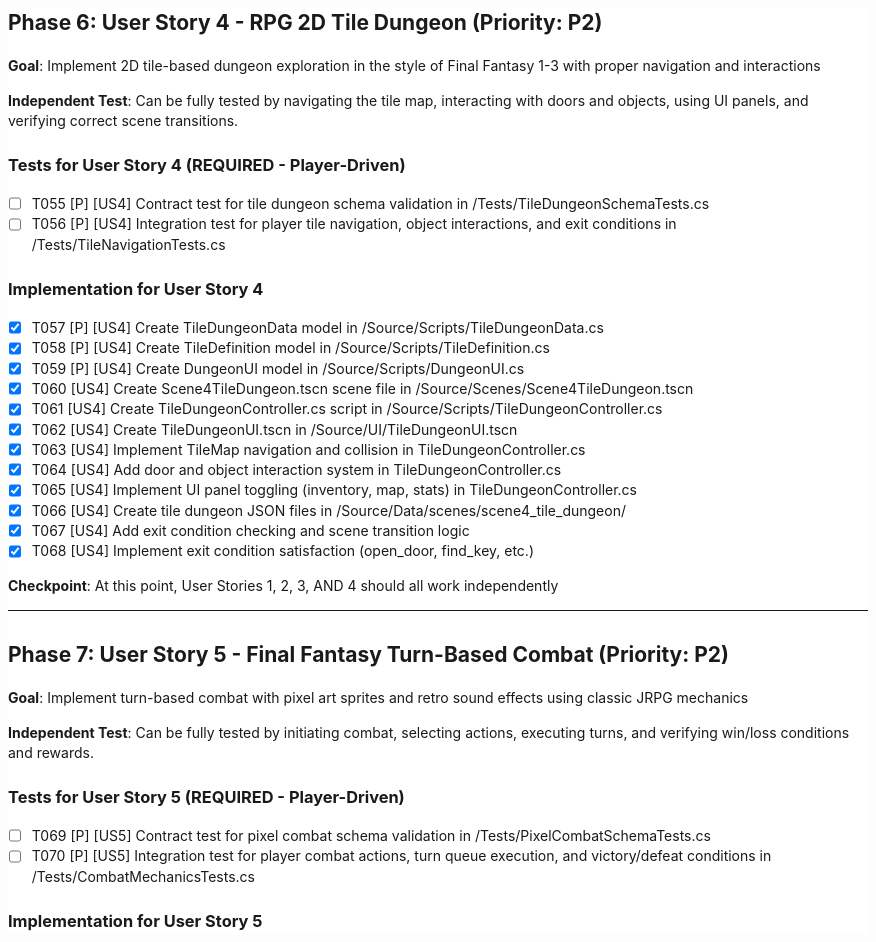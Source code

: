 
## Phase 6: User Story 4 - RPG 2D Tile Dungeon (Priority: P2)

**Goal**: Implement 2D tile-based dungeon exploration in the style of Final Fantasy 1-3 with proper navigation and interactions

**Independent Test**: Can be fully tested by navigating the tile map, interacting with doors and objects, using UI panels, and verifying correct scene transitions.

### Tests for User Story 4 (REQUIRED - Player-Driven)

- [ ] T055 [P] [US4] Contract test for tile dungeon schema validation in /Tests/TileDungeonSchemaTests.cs
- [ ] T056 [P] [US4] Integration test for player tile navigation, object interactions, and exit conditions in /Tests/TileNavigationTests.cs

### Implementation for User Story 4

- [X] T057 [P] [US4] Create TileDungeonData model in /Source/Scripts/TileDungeonData.cs
- [X] T058 [P] [US4] Create TileDefinition model in /Source/Scripts/TileDefinition.cs
- [X] T059 [P] [US4] Create DungeonUI model in /Source/Scripts/DungeonUI.cs
- [X] T060 [US4] Create Scene4TileDungeon.tscn scene file in /Source/Scenes/Scene4TileDungeon.tscn
- [X] T061 [US4] Create TileDungeonController.cs script in /Source/Scripts/TileDungeonController.cs
- [X] T062 [US4] Create TileDungeonUI.tscn in /Source/UI/TileDungeonUI.tscn
- [X] T063 [US4] Implement TileMap navigation and collision in TileDungeonController.cs
- [X] T064 [US4] Add door and object interaction system in TileDungeonController.cs
- [X] T065 [US4] Implement UI panel toggling (inventory, map, stats) in TileDungeonController.cs
- [X] T066 [US4] Create tile dungeon JSON files in /Source/Data/scenes/scene4_tile_dungeon/
- [X] T067 [US4] Add exit condition checking and scene transition logic
- [X] T068 [US4] Implement exit condition satisfaction (open_door, find_key, etc.)

**Checkpoint**: At this point, User Stories 1, 2, 3, AND 4 should all work independently

---

## Phase 7: User Story 5 - Final Fantasy Turn-Based Combat (Priority: P2)

**Goal**: Implement turn-based combat with pixel art sprites and retro sound effects using classic JRPG mechanics

**Independent Test**: Can be fully tested by initiating combat, selecting actions, executing turns, and verifying win/loss conditions and rewards.

### Tests for User Story 5 (REQUIRED - Player-Driven)

- [ ] T069 [P] [US5] Contract test for pixel combat schema validation in /Tests/PixelCombatSchemaTests.cs
- [ ] T070 [P] [US5] Integration test for player combat actions, turn queue execution, and victory/defeat conditions in /Tests/CombatMechanicsTests.cs

### Implementation for User Story 5
